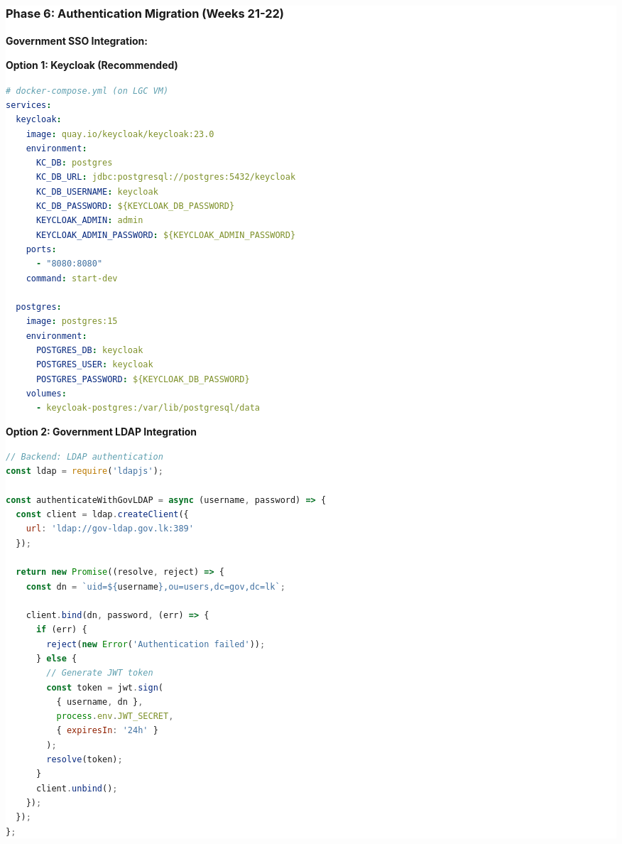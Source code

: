 ### Phase 6: Authentication Migration (Weeks 21-22)

**Government SSO Integration:**

**Option 1: Keycloak (Recommended)**
```yaml
# docker-compose.yml (on LGC VM)
services:
  keycloak:
    image: quay.io/keycloak/keycloak:23.0
    environment:
      KC_DB: postgres
      KC_DB_URL: jdbc:postgresql://postgres:5432/keycloak
      KC_DB_USERNAME: keycloak
      KC_DB_PASSWORD: ${KEYCLOAK_DB_PASSWORD}
      KEYCLOAK_ADMIN: admin
      KEYCLOAK_ADMIN_PASSWORD: ${KEYCLOAK_ADMIN_PASSWORD}
    ports:
      - "8080:8080"
    command: start-dev

  postgres:
    image: postgres:15
    environment:
      POSTGRES_DB: keycloak
      POSTGRES_USER: keycloak
      POSTGRES_PASSWORD: ${KEYCLOAK_DB_PASSWORD}
    volumes:
      - keycloak-postgres:/var/lib/postgresql/data
```

**Option 2: Government LDAP Integration**
```javascript
// Backend: LDAP authentication
const ldap = require('ldapjs');

const authenticateWithGovLDAP = async (username, password) => {
  const client = ldap.createClient({
    url: 'ldap://gov-ldap.gov.lk:389'
  });

  return new Promise((resolve, reject) => {
    const dn = `uid=${username},ou=users,dc=gov,dc=lk`;

    client.bind(dn, password, (err) => {
      if (err) {
        reject(new Error('Authentication failed'));
      } else {
        // Generate JWT token
        const token = jwt.sign(
          { username, dn },
          process.env.JWT_SECRET,
          { expiresIn: '24h' }
        );
        resolve(token);
      }
      client.unbind();
    });
  });
};
```
